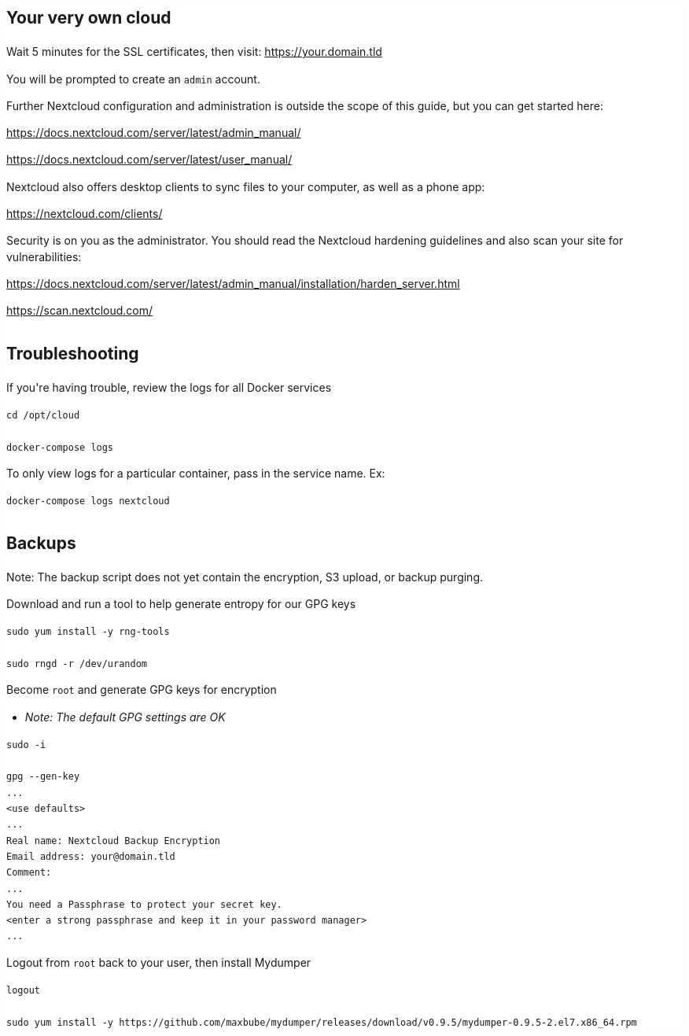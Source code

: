 ## Your very own cloud
Wait 5 minutes for the SSL certificates, then visit: https://your.domain.tld

You will be prompted to create an `admin` account.

Further Nextcloud configuration and administration is outside the scope of this guide, but you can get started here:

https://docs.nextcloud.com/server/latest/admin_manual/

https://docs.nextcloud.com/server/latest/user_manual/

Nextcloud also offers desktop clients to sync files to your computer, as well as a phone app:

https://nextcloud.com/clients/

Security is on you as the administrator. You should read the Nextcloud hardening guidelines and also scan your site for vulnerabilities:

https://docs.nextcloud.com/server/latest/admin_manual/installation/harden_server.html

https://scan.nextcloud.com/

## Troubleshooting
If you're having trouble, review the logs for all Docker services
```
cd /opt/cloud

docker-compose logs
```
To only view logs for a particular container, pass in the service name. Ex:
```
docker-compose logs nextcloud
```

## Backups
Note: The backup script does not yet contain the encryption, S3 upload, or backup purging.

Download and run a tool to help generate entropy for our GPG keys
```
sudo yum install -y rng-tools

sudo rngd -r /dev/urandom
```
Become `root` and generate GPG keys for encryption
- _Note: The default GPG settings are OK_
```
sudo -i

gpg --gen-key
...
<use defaults>
...
Real name: Nextcloud Backup Encryption
Email address: your@domain.tld
Comment:
...
You need a Passphrase to protect your secret key.
<enter a strong passphrase and keep it in your password manager>
...
```
Logout from `root` back to your user, then install Mydumper
```
logout

sudo yum install -y https://github.com/maxbube/mydumper/releases/download/v0.9.5/mydumper-0.9.5-2.el7.x86_64.rpm
```